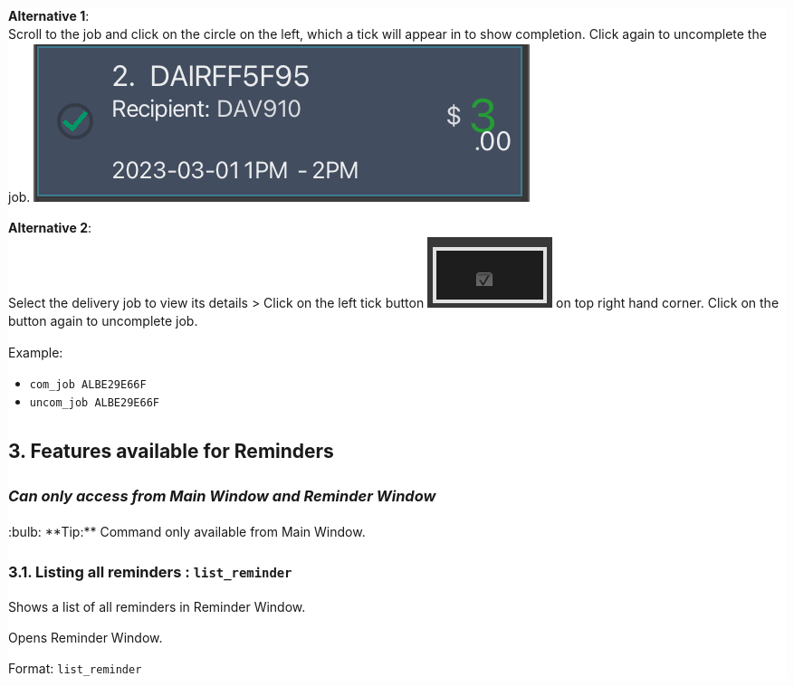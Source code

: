 
**Alternative 1**:  
Scroll to the job and click on the circle on the left, which a tick will appear in to show completion. Click again to uncomplete the job.
![checked](images/Checked.png)

**Alternative 2**:  
Select the delivery job to view its details > Click on the left tick button ![complete](images/completebutton.png) on top right hand corner. Click on the button again to uncomplete job.


Example:
* `com_job ALBE29E66F`
* `uncom_job ALBE29E66F`


## 3. Features available for Reminders
### *Can only access from Main Window and Reminder Window*
<div markdown="span" class="alert alert-primary">
:bulb: **Tip:** Command only available from Main Window.
</div>

### 3.1. Listing all reminders : `list_reminder`

Shows a list of all reminders in Reminder Window.

Opens Reminder Window.

Format: `list_reminder`
